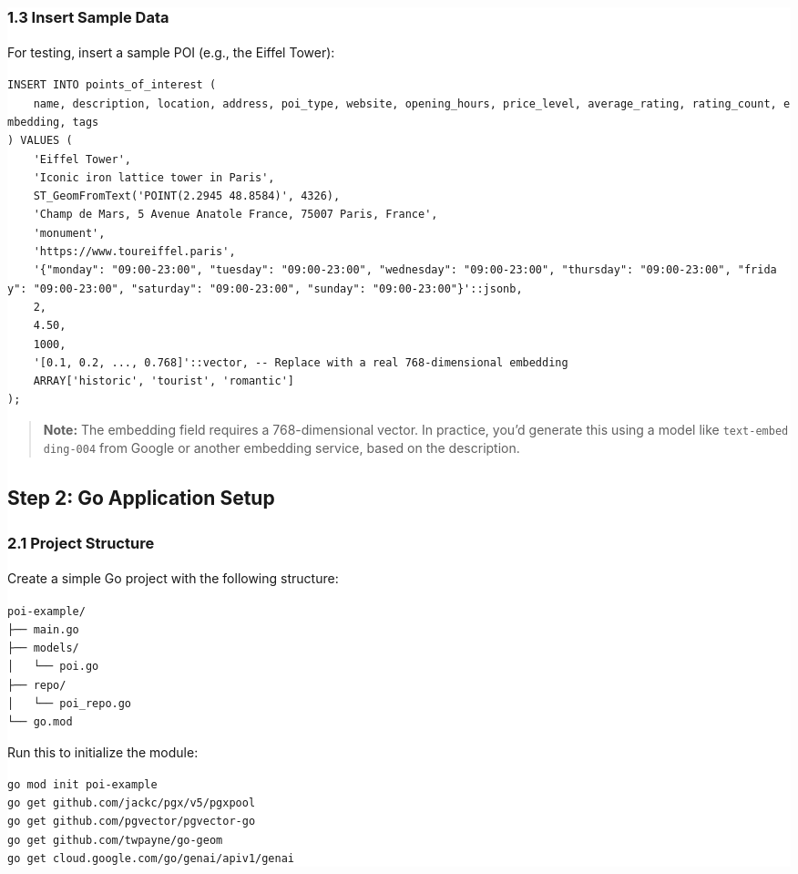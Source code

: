 ### 1.3 Insert Sample Data

For testing, insert a sample POI (e.g., the Eiffel Tower):

```
INSERT INTO points_of_interest (
    name, description, location, address, poi_type, website, opening_hours, price_level, average_rating, rating_count, embedding, tags
) VALUES (
    'Eiffel Tower',
    'Iconic iron lattice tower in Paris',
    ST_GeomFromText('POINT(2.2945 48.8584)', 4326),
    'Champ de Mars, 5 Avenue Anatole France, 75007 Paris, France',
    'monument',
    'https://www.toureiffel.paris',
    '{"monday": "09:00-23:00", "tuesday": "09:00-23:00", "wednesday": "09:00-23:00", "thursday": "09:00-23:00", "friday": "09:00-23:00", "saturday": "09:00-23:00", "sunday": "09:00-23:00"}'::jsonb,
    2,
    4.50,
    1000,
    '[0.1, 0.2, ..., 0.768]'::vector, -- Replace with a real 768-dimensional embedding
    ARRAY['historic', 'tourist', 'romantic']
);
```

> **Note:** The embedding field requires a 768-dimensional vector. In practice, you’d generate this using a model like `text-embedding-004` from Google or another embedding service, based on the description.

## Step 2: Go Application Setup

### 2.1 Project Structure

Create a simple Go project with the following structure:

```bash
poi-example/
├── main.go
├── models/
│   └── poi.go
├── repo/
│   └── poi_repo.go
└── go.mod
```

Run this to initialize the module:

```bash
go mod init poi-example
go get github.com/jackc/pgx/v5/pgxpool
go get github.com/pgvector/pgvector-go
go get github.com/twpayne/go-geom
go get cloud.google.com/go/genai/apiv1/genai
```
